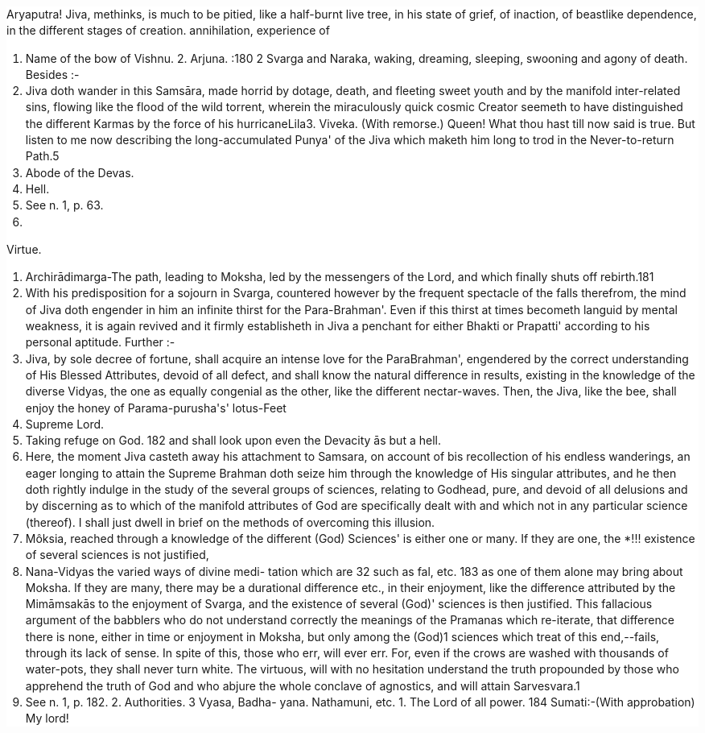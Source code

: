 Aryaputra! Jiva, methinks, is much to be pitied, like a half-burnt live tree, in his state of grief, of inaction, of beastlike dependence, in the different stages of creation. annihilation, experience of 
1. Name of the bow of Vishnu. 2. Arjuna. 
:180 
2 
Svarga and Naraka, waking, dreaming, sleeping, swooning and agony of death. 
Besides :- 
1.  Jiva doth wander in this Samsāra, made horrid by dotage, death, and fleeting sweet youth and by the manifold inter-related sins, flowing like the flood of the wild torrent, wherein the miraculously quick cosmic Creator seemeth to have distinguished the different Karmas by the force of his hurricaneLila3. 
Viveka. (With remorse.) Queen! 
What thou hast till now said is true. But listen to me now describing the long-accumulated Punya' of the Jiva which maketh him long to trod in the Never-to-return Path.5 
1. Abode of the Devas. 
2. Hell. 
3. See n. 1, p. 63. 
4. 
Virtue. 
1. Archirādimarga-The path, leading to Moksha, led by the messengers of the Lord, and which finally shuts off rebirth.181 
2.  With his predisposition for a sojourn in Svarga, countered however by the frequent spectacle of the falls therefrom, the mind of Jiva doth engender in him an infinite thirst for the Para-Brahman'. Even if this thirst at times becometh languid by mental weakness, it is again revived and it firmly establisheth in Jiva a penchant for either Bhakti or Prapatti' according to his personal aptitude. 
Further :- 
1.  Jiva, by sole decree of fortune, shall acquire an intense love for the ParaBrahman', engendered by the correct understanding of His Blessed Attributes, devoid of all defect, and shall know the natural difference in results, existing in the knowledge of the diverse Vidyas, the one as equally congenial as the other, like the different nectar-waves. 
Then, the Jiva, like the bee, shall enjoy the honey of Parama-purusha's' lotus-Feet 
1. Supreme Lord. 
2. Taking refuge on God. 
182 
and shall look upon even the Devacity ās but a hell. 
1.  Here, the moment Jiva casteth away his attachment to Samsara, on account of bis recollection of his endless wanderings, an eager longing to attain the Supreme Brahman doth seize him through the knowledge of His singular attributes, and he then doth rightly indulge in the study of the several groups of sciences, relating to Godhead, pure, and devoid of all delusions and by discerning as to which of the manifold attributes of God are specifically dealt with and which not in any particular science (thereof). 
I shall just dwell in brief on the methods of overcoming this illusion. 
1.  Môksia, reached through a knowledge of the different (God) Sciences' is either one or many. If they are one, the *!!! existence of several sciences is not justified, 
2. Nana-Vidyas the varied ways of divine medi- 
tation which are 32 such as fal, etc. 
183 
as one of them alone may bring about Moksha. If they are many, there may be a durational difference etc., in their enjoyment, like the difference attributed by the Mimāmsakās to the enjoyment of Svarga, and the existence of several (God)' sciences is then justified. This fallacious argument of the babblers who do not understand correctly the meanings of the Pramanas which re-iterate, that difference there is none, either in time or enjoyment in Moksha, but only among the (God)1 sciences which treat of this end,--fails, through its lack of sense. 
In spite of this, those who err, will ever err. For, even if the 
crows are 
washed with thousands of water-pots, they shall never turn white. The virtuous, will with no hesitation understand the truth propounded by those who apprehend the truth of God and who abjure the whole conclave of agnostics, and will attain Sarvesvara.1 
1. See n. 1, p. 182. 2. Authorities. 3 Vyasa, Badha- 
yana. Nathamuni, etc. 1. The Lord of all power. 
184 
Sumati:-(With approbation) My lord! 